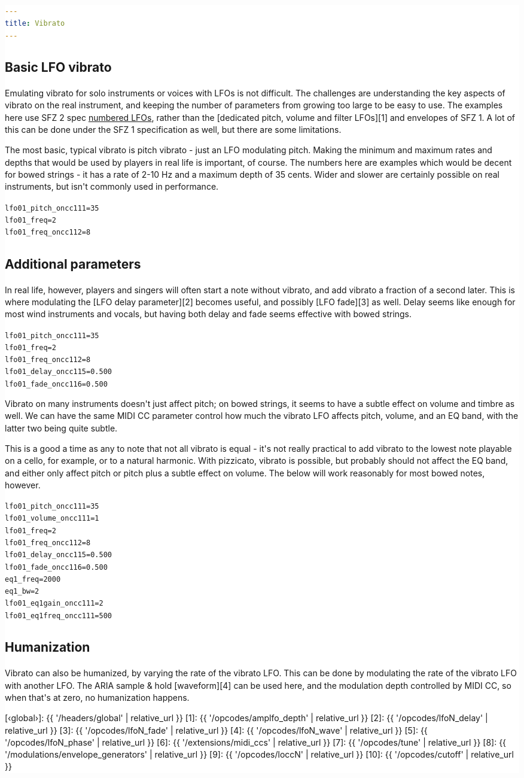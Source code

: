 ```yaml
---
title: Vibrato
---
```

## Basic LFO vibrato
Emulating vibrato for solo instruments or voices with LFOs is not difficult. The challenges
are understanding the key aspects of vibrato on the real instrument, and keeping the number of
parameters from growing too large to be easy to use. The examples here use SFZ 2 spec [numbered
LFOs](/modulations/lfo.html), rather than the [dedicated pitch, volume and filter LFOs][1]
and envelopes of SFZ 1. A lot of this can be done under the SFZ 1 specification as well, but
there are some limitations.

The most basic, typical vibrato is pitch vibrato - just an LFO modulating pitch. Making the
minimum and maximum rates and depths that would be used by players in real life is important,
of course. The numbers here are examples which would be decent for bowed strings - it has a
rate of 2-10 Hz and a maximum depth of 35 cents. Wider and slower are certainly possible
on real instruments, but isn't commonly used in performance.
```
lfo01_pitch_oncc111=35
lfo01_freq=2
lfo01_freq_oncc112=8
```
## Additional parameters
In real life, however, players and singers will often start a note without vibrato,
and add vibrato a fraction of a second later. This is where modulating the [LFO delay parameter][2] becomes useful, and possibly [LFO fade][3] as well. Delay seems like enough for most wind
instruments and vocals, but having both delay and fade seems effective with bowed strings.
```
lfo01_pitch_oncc111=35
lfo01_freq=2
lfo01_freq_oncc112=8
lfo01_delay_oncc115=0.500
lfo01_fade_oncc116=0.500
```
Vibrato on many instruments doesn't just affect pitch; on bowed strings, it seems to have
a subtle effect on volume and timbre as well. We can have the same MIDI CC parameter control
how much the vibrato LFO affects pitch, volume, and an EQ band, with the latter two being
quite subtle.

This is a good a time as any to note that not all vibrato is equal - it's not really
practical to add vibrato to the lowest note playable on a cello, for example, or to a
natural harmonic. With pizzicato, vibrato is possible, but probably should not affect the
EQ band, and either only affect pitch or pitch plus a subtle effect on volume. The below
will work reasonably for most bowed notes, however.
```
lfo01_pitch_oncc111=35
lfo01_volume_oncc111=1
lfo01_freq=2
lfo01_freq_oncc112=8
lfo01_delay_oncc115=0.500
lfo01_fade_oncc116=0.500
eq1_freq=2000
eq1_bw=2
lfo01_eq1gain_oncc111=2
lfo01_eq1freq_oncc111=500
```
## Humanization
Vibrato can also be humanized, by varying the rate of the vibrato LFO. This can be done
by modulating the rate of the vibrato LFO with another LFO. The ARIA sample & hold
[waveform][4] can be used here, and the modulation depth controlled by MIDI CC, so when that's
at zero, no humanization happens.

[‹global›]: {{ '/headers/global' | relative_url }}
[1]:  {{ '/opcodes/amplfo_depth' | relative_url }}
[2]:  {{ '/opcodes/lfoN_delay' | relative_url }}
[3]:  {{ '/opcodes/lfoN_fade' | relative_url }}
[4]:  {{ '/opcodes/lfoN_wave' | relative_url }}
[5]:  {{ '/opcodes/lfoN_phase' | relative_url }}
[6]:  {{ '/extensions/midi_ccs' | relative_url }}
[7]:  {{ '/opcodes/tune' | relative_url }}
[8]:  {{ '/modulations/envelope_generators' | relative_url }}
[9]:  {{ '/opcodes/loccN' | relative_url }}
[10]: {{ '/opcodes/cutoff' | relative_url }}
